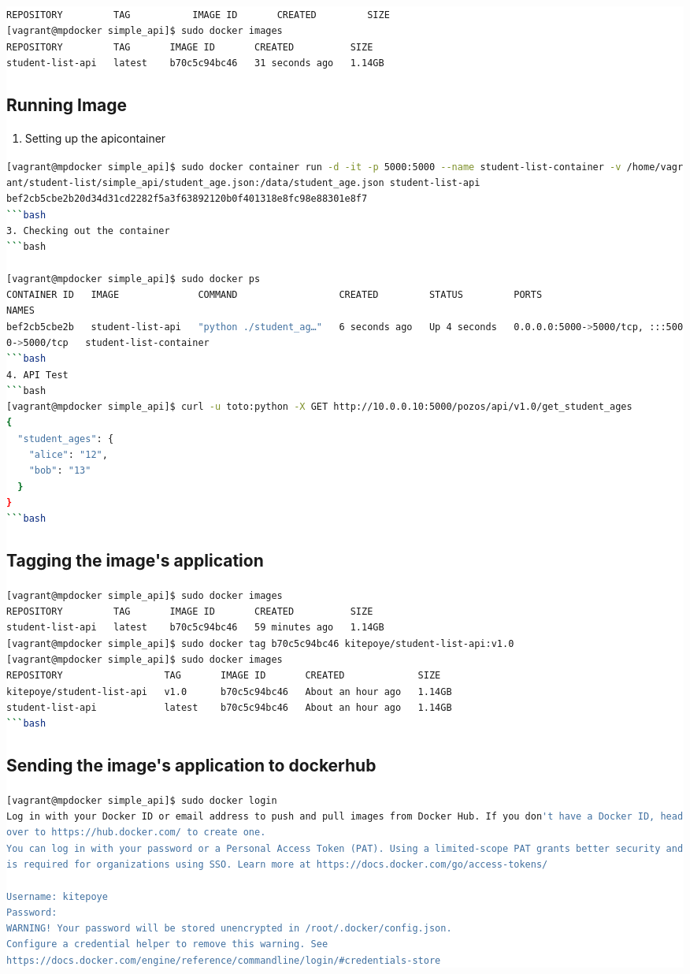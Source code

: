 ```bash
REPOSITORY         TAG           IMAGE ID       CREATED         SIZE
[vagrant@mpdocker simple_api]$ sudo docker images
REPOSITORY         TAG       IMAGE ID       CREATED          SIZE  
student-list-api   latest    b70c5c94bc46   31 seconds ago   1.14GB
```
## Running Image 
1. Setting up the apicontainer
```bash
[vagrant@mpdocker simple_api]$ sudo docker container run -d -it -p 5000:5000 --name student-list-container -v /home/vagrant/student-list/simple_api/student_age.json:/data/student_age.json student-list-api
bef2cb5cbe2b20d34d31cd2282f5a3f63892120b0f401318e8fc98e88301e8f7
```bash
3. Checking out the container
```bash

[vagrant@mpdocker simple_api]$ sudo docker ps
CONTAINER ID   IMAGE              COMMAND                  CREATED         STATUS         PORTS                                       NAMES
bef2cb5cbe2b   student-list-api   "python ./student_ag…"   6 seconds ago   Up 4 seconds   0.0.0.0:5000->5000/tcp, :::5000->5000/tcp   student-list-container
```bash
4. API Test
```bash
[vagrant@mpdocker simple_api]$ curl -u toto:python -X GET http://10.0.0.10:5000/pozos/api/v1.0/get_student_ages
{
  "student_ages": {
    "alice": "12", 
    "bob": "13"    
  }
}
```bash
````

##  Tagging the image's application
```bash
[vagrant@mpdocker simple_api]$ sudo docker images
REPOSITORY         TAG       IMAGE ID       CREATED          SIZE  
student-list-api   latest    b70c5c94bc46   59 minutes ago   1.14GB 
[vagrant@mpdocker simple_api]$ sudo docker tag b70c5c94bc46 kitepoye/student-list-api:v1.0
[vagrant@mpdocker simple_api]$ sudo docker images
REPOSITORY                  TAG       IMAGE ID       CREATED             SIZE  
kitepoye/student-list-api   v1.0      b70c5c94bc46   About an hour ago   1.14GB
student-list-api            latest    b70c5c94bc46   About an hour ago   1.14GB
```bash
````

## Sending the image's application to dockerhub
```bash
[vagrant@mpdocker simple_api]$ sudo docker login
Log in with your Docker ID or email address to push and pull images from Docker Hub. If you don't have a Docker ID, head over to https://hub.docker.com/ to create one.
You can log in with your password or a Personal Access Token (PAT). Using a limited-scope PAT grants better security and is required for organizations using SSO. Learn more at https://docs.docker.com/go/access-tokens/

Username: kitepoye
Password: 
WARNING! Your password will be stored unencrypted in /root/.docker/config.json.
Configure a credential helper to remove this warning. See
https://docs.docker.com/engine/reference/commandline/login/#credentials-store  

```